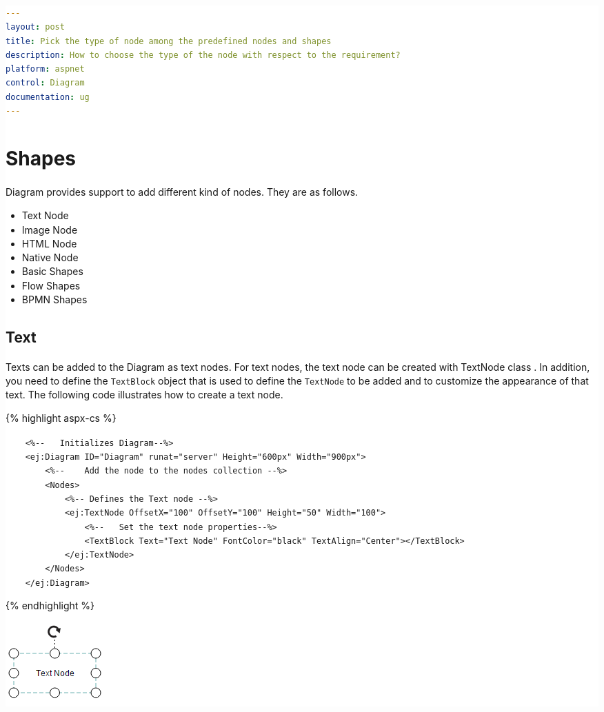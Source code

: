 ```yaml
---
layout: post
title: Pick the type of node among the predefined nodes and shapes
description: How to choose the type of the node with respect to the requirement? 
platform: aspnet
control: Diagram
documentation: ug
---
```


# Shapes

Diagram provides support to add different kind of nodes. They are as follows.

* Text Node
* Image Node
* HTML Node
* Native Node
* Basic Shapes
* Flow Shapes
* BPMN Shapes

## Text

Texts can be added to the Diagram as text nodes. For text nodes, the text node can be created with TextNode class . In addition, you need to define the `TextBlock` object that is used to define the `TextNode` to be added and to customize the appearance of that text. The following code illustrates how to create a text node.

{% highlight aspx-cs %}

        <%--   Initializes Diagram--%>
        <ej:Diagram ID="Diagram" runat="server" Height="600px" Width="900px">
            <%--    Add the node to the nodes collection --%>
            <Nodes>
                <%-- Defines the Text node --%>
                <ej:TextNode OffsetX="100" OffsetY="100" Height="50" Width="100">
                    <%--   Set the text node properties--%>
                    <TextBlock Text="Text Node" FontColor="black" TextAlign="Center"></TextBlock>
                </ej:TextNode>
            </Nodes>
        </ej:Diagram>

{% endhighlight %}
 
![](/aspnet/Diagram/Shapes_images/Shapes_img59.png)
